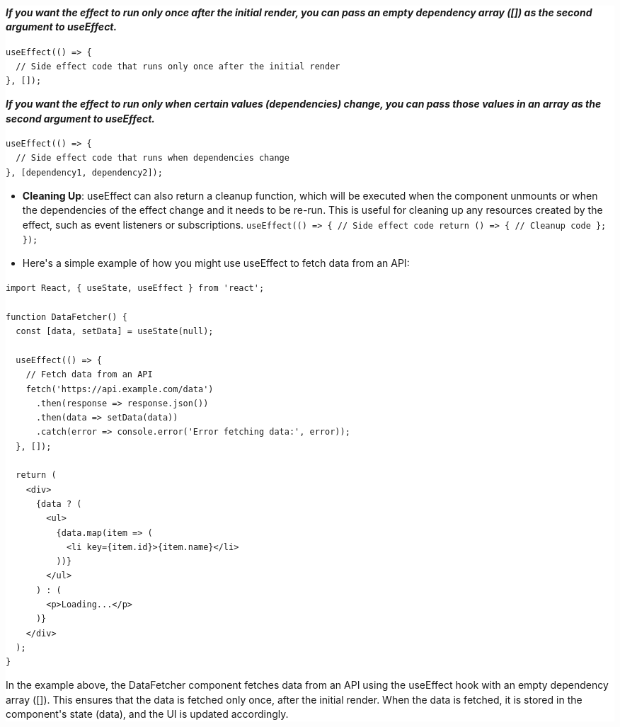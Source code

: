 ***If you want the effect to run only once after the initial render, you can pass an empty dependency array ([]) as the second argument to useEffect.***
```
useEffect(() => {
  // Side effect code that runs only once after the initial render
}, []);
```

***If you want the effect to run only when certain values (dependencies) change, you can pass those values in an array as the second argument to useEffect.***
```
useEffect(() => {
  // Side effect code that runs when dependencies change
}, [dependency1, dependency2]);
```

- **Cleaning Up**: useEffect can also return a cleanup function, which will be executed when the component unmounts or when the dependencies of the effect change and it needs to be re-run. This is useful for cleaning up any resources created by the effect, such as event listeners or subscriptions.
`
useEffect(() => {
  // Side effect code
  return () => {
    // Cleanup code
  };
});
`

- Here's a simple example of how you might use useEffect to fetch data from an API:
```
import React, { useState, useEffect } from 'react';

function DataFetcher() {
  const [data, setData] = useState(null);

  useEffect(() => {
    // Fetch data from an API
    fetch('https://api.example.com/data')
      .then(response => response.json())
      .then(data => setData(data))
      .catch(error => console.error('Error fetching data:', error));
  }, []);

  return (
    <div>
      {data ? (
        <ul>
          {data.map(item => (
            <li key={item.id}>{item.name}</li>
          ))}
        </ul>
      ) : (
        <p>Loading...</p>
      )}
    </div>
  );
}
```
In the example above, the DataFetcher component fetches data from an API using the useEffect hook with an empty dependency array ([]). This ensures that the data is fetched only once, after the initial render. When the data is fetched, it is stored in the component's state (data), and the UI is updated accordingly.

